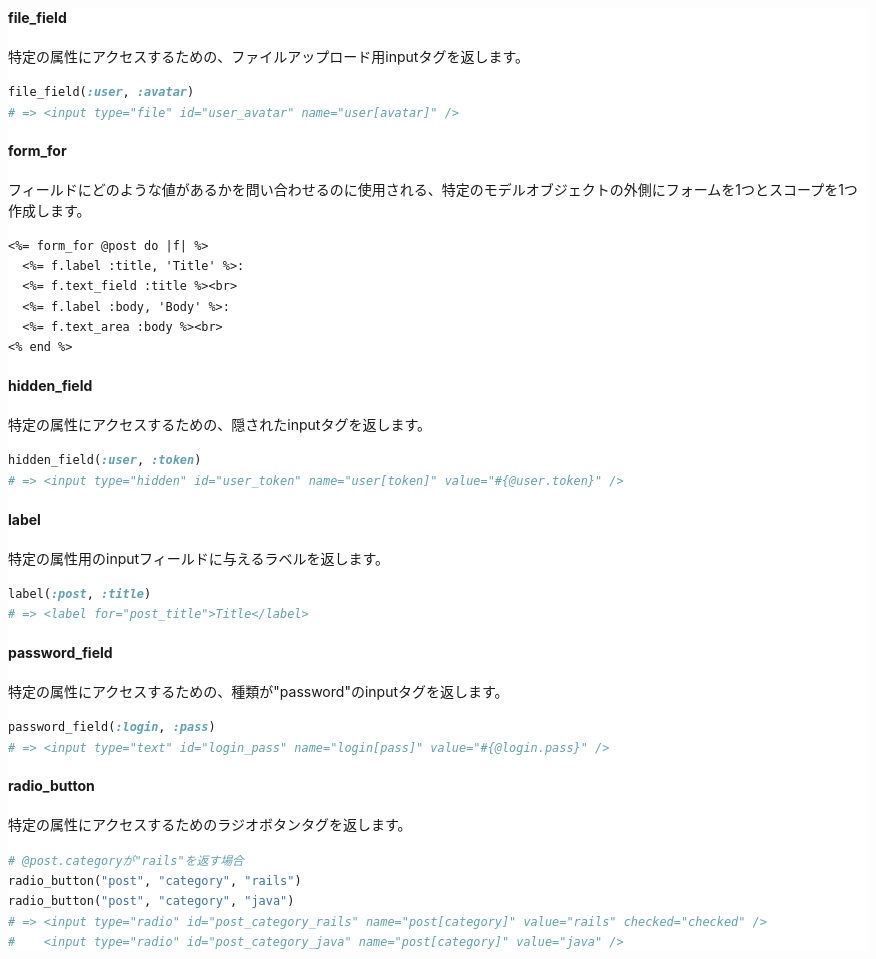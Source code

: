 #### file_field

特定の属性にアクセスするための、ファイルアップロード用inputタグを返します。

```ruby
file_field(:user, :avatar)
# => <input type="file" id="user_avatar" name="user[avatar]" />
```

#### form_for

フィールドにどのような値があるかを問い合わせるのに使用される、特定のモデルオブジェクトの外側にフォームを1つとスコープを1つ作成します。

```html+erb
<%= form_for @post do |f| %>
  <%= f.label :title, 'Title' %>:
  <%= f.text_field :title %><br>
  <%= f.label :body, 'Body' %>:
  <%= f.text_area :body %><br>
<% end %>
```

#### hidden_field

特定の属性にアクセスするための、隠されたinputタグを返します。

```ruby
hidden_field(:user, :token)
# => <input type="hidden" id="user_token" name="user[token]" value="#{@user.token}" />
```

#### label

特定の属性用のinputフィールドに与えるラベルを返します。

```ruby
label(:post, :title)
# => <label for="post_title">Title</label>
```

#### password_field

特定の属性にアクセスするための、種類が"password"のinputタグを返します。

```ruby
password_field(:login, :pass)
# => <input type="text" id="login_pass" name="login[pass]" value="#{@login.pass}" />
```

#### radio_button

特定の属性にアクセスするためのラジオボタンタグを返します。

```ruby
# @post.categoryが"rails"を返す場合
radio_button("post", "category", "rails")
radio_button("post", "category", "java")
# => <input type="radio" id="post_category_rails" name="post[category]" value="rails" checked="checked" />
#    <input type="radio" id="post_category_java" name="post[category]" value="java" />
```
